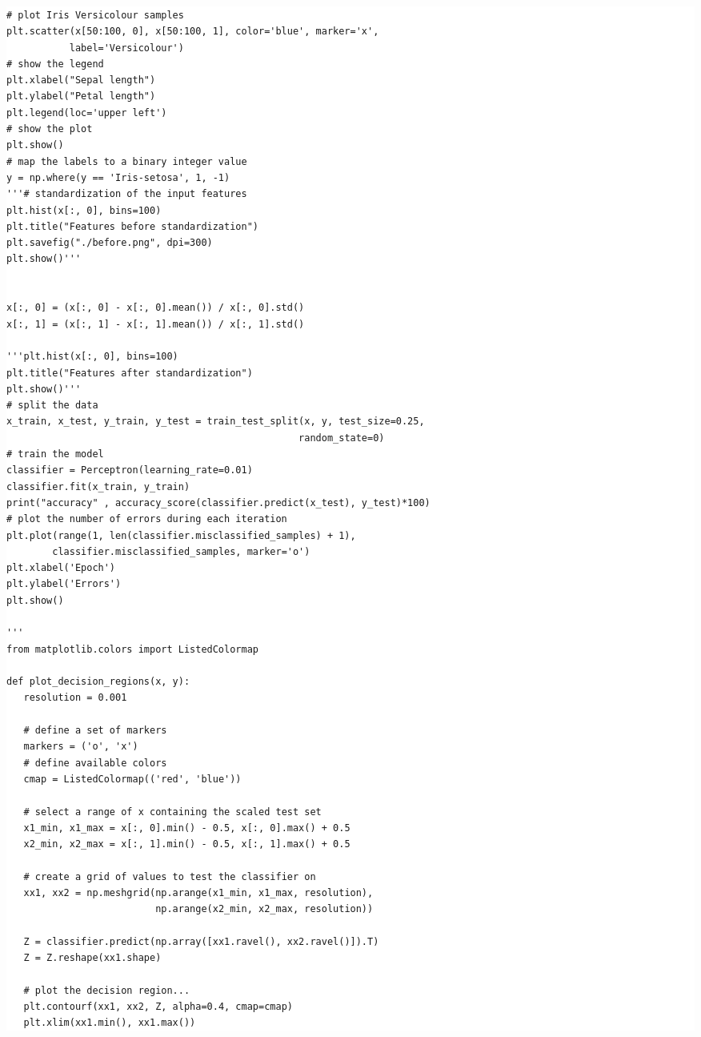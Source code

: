 ```
# plot Iris Versicolour samples
plt.scatter(x[50:100, 0], x[50:100, 1], color='blue', marker='x',
           label='Versicolour')
# show the legend
plt.xlabel("Sepal length")
plt.ylabel("Petal length")
plt.legend(loc='upper left')
# show the plot
plt.show()
# map the labels to a binary integer value
y = np.where(y == 'Iris-setosa', 1, -1)
'''# standardization of the input features
plt.hist(x[:, 0], bins=100)
plt.title("Features before standardization")
plt.savefig("./before.png", dpi=300)
plt.show()'''


x[:, 0] = (x[:, 0] - x[:, 0].mean()) / x[:, 0].std()
x[:, 1] = (x[:, 1] - x[:, 1].mean()) / x[:, 1].std()

'''plt.hist(x[:, 0], bins=100)
plt.title("Features after standardization")
plt.show()'''
# split the data
x_train, x_test, y_train, y_test = train_test_split(x, y, test_size=0.25,
                                                   random_state=0)
# train the model
classifier = Perceptron(learning_rate=0.01)
classifier.fit(x_train, y_train)
print("accuracy" , accuracy_score(classifier.predict(x_test), y_test)*100)
# plot the number of errors during each iteration
plt.plot(range(1, len(classifier.misclassified_samples) + 1),
        classifier.misclassified_samples, marker='o')
plt.xlabel('Epoch')
plt.ylabel('Errors')
plt.show()

'''
from matplotlib.colors import ListedColormap

def plot_decision_regions(x, y):
   resolution = 0.001
   
   # define a set of markers
   markers = ('o', 'x')
   # define available colors
   cmap = ListedColormap(('red', 'blue'))
   
   # select a range of x containing the scaled test set
   x1_min, x1_max = x[:, 0].min() - 0.5, x[:, 0].max() + 0.5
   x2_min, x2_max = x[:, 1].min() - 0.5, x[:, 1].max() + 0.5
   
   # create a grid of values to test the classifier on
   xx1, xx2 = np.meshgrid(np.arange(x1_min, x1_max, resolution),
                          np.arange(x2_min, x2_max, resolution))
   
   Z = classifier.predict(np.array([xx1.ravel(), xx2.ravel()]).T)
   Z = Z.reshape(xx1.shape)
   
   # plot the decision region...
   plt.contourf(xx1, xx2, Z, alpha=0.4, cmap=cmap)
   plt.xlim(xx1.min(), xx1.max())
```